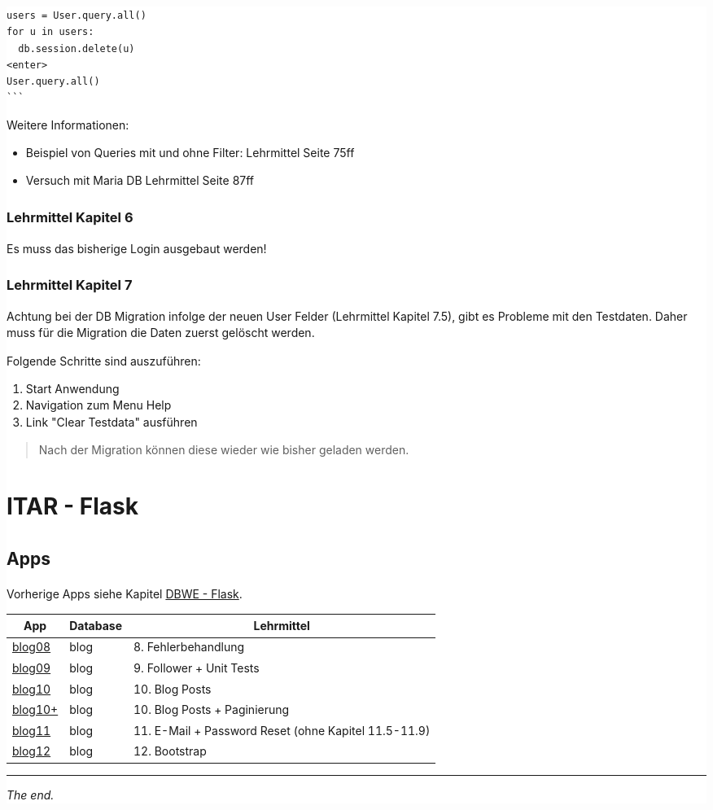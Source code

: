 
    users = User.query.all()
    for u in users:
      db.session.delete(u)
    <enter>
    User.query.all()
    ``` 


Weitere Informationen:

- Beispiel von Queries mit und ohne Filter:
  Lehrmittel Seite 75ff

- Versuch mit Maria DB
  Lehrmittel Seite 87ff


### Lehrmittel Kapitel 6

Es muss das bisherige Login ausgebaut werden!


### Lehrmittel Kapitel 7

Achtung bei der DB Migration infolge der neuen User Felder (Lehrmittel Kapitel 7.5), gibt es Probleme mit den Testdaten. Daher muss für die Migration die Daten zuerst gelöscht werden. 

Folgende Schritte sind auszuführen:
1. Start Anwendung
2. Navigation zum Menu Help
3. Link "Clear Testdata" ausführen

> Nach der Migration können diese wieder wie bisher geladen werden.


# ITAR - Flask

## Apps

Vorherige Apps siehe Kapitel [DBWE - Flask](#dbwe---flask).


| App     | Database  | Lehrmittel  |
| ------- | --------- | ----------- | 
| [blog08](https://github.com/iten-engineering/dbwe/tree/main/flask/blog08) | blog | 8. Fehlerbehandlung  |
| [blog09](https://github.com/iten-engineering/dbwe/tree/main/flask/blog09) | blog | 9. Follower + Unit Tests  |
| [blog10](https://github.com/iten-engineering/dbwe/tree/main/flask/blog10) | blog | 10. Blog Posts  |
| [blog10+](https://github.com/iten-engineering/dbwe/tree/main/flask/blog10%2B) | blog | 10. Blog Posts + Paginierung |
| [blog11](https://github.com/iten-engineering/dbwe/tree/main/flask/blog11) | blog | 11. E-Mail + Password Reset (ohne Kapitel 11.5-11.9) |
| [blog12](...) | blog | 12. Bootstrap |


---
_The end._




